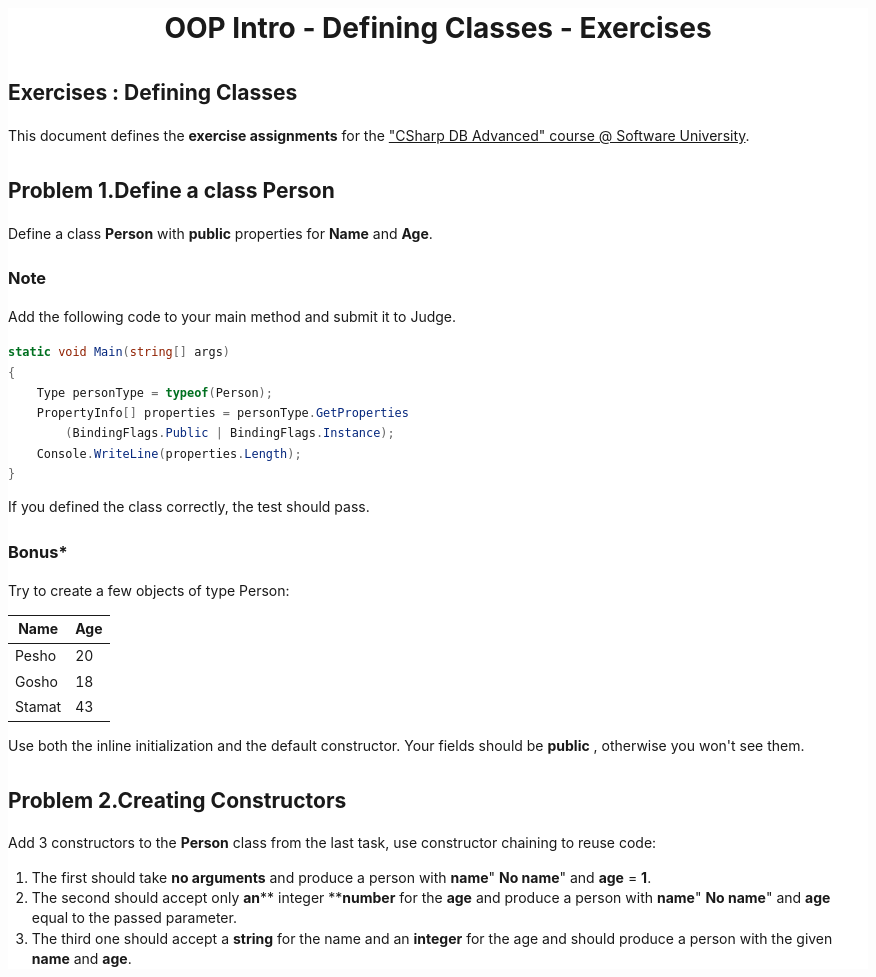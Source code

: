 ﻿# <p align="center"> OOP Intro - Defining Classes - Exercises </p>

##  Exercises : Defining Classes

This document defines the **exercise assignments** for the [&quot;CSharp DB Advanced&quot; course @ Software University](https://softuni.bg/trainings/1741/databases-advanced-entity-framework-october-2017).

## Problem 1.Define a class Person

Define a class **Person** with **public** properties for **Name** and **Age**.

### Note

Add the following code to your main method and submit it to Judge.

```csharp
static void Main(string[] args)
{
    Type personType = typeof(Person);
    PropertyInfo[] properties = personType.GetProperties
        (BindingFlags.Public | BindingFlags.Instance);
    Console.WriteLine(properties.Length);
}
```

If you defined the class correctly, the test should pass.

### Bonus\*

Try to create a few objects of type Person:

| **Name** | **Age** |
| --- | --- |
| Pesho | 20 |
| Gosho | 18 |
| Stamat | 43 |

Use both the inline initialization and the default constructor. Your fields should be **public** , otherwise you won&#39;t see them.

## Problem 2.Creating Constructors

Add 3 constructors to the **Person** class from the last task, use constructor chaining to reuse code:

1. The first should take **no arguments** and produce a person with **name**&quot; **No name**&quot; and **age** = **1**.
2. The second should accept only **an**** integer ****number** for the **age** and produce a person with **name**&quot; **No name**&quot; and **age** equal to the passed parameter.
3. The third one should accept a **string** for the name and an **integer** for the age and should produce a person with the given **name** and **age**.
